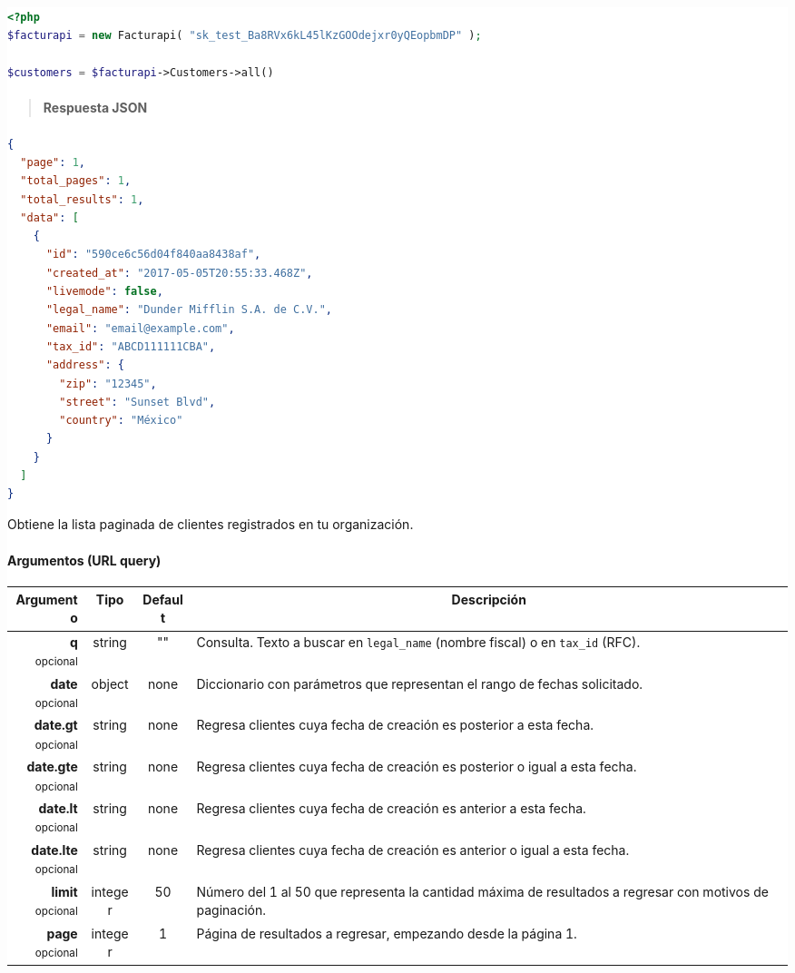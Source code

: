 ```php
<?php
$facturapi = new Facturapi( "sk_test_Ba8RVx6kL45lKzGOOdejxr0yQEopbmDP" );

$customers = $facturapi->Customers->all()
```

> <h4 class="toc-ignore">Respuesta JSON</h4>

```json
{
  "page": 1,
  "total_pages": 1,
  "total_results": 1,
  "data": [
    {
      "id": "590ce6c56d04f840aa8438af",
      "created_at": "2017-05-05T20:55:33.468Z",
      "livemode": false,
      "legal_name": "Dunder Mifflin S.A. de C.V.",
      "email": "email@example.com",
      "tax_id": "ABCD111111CBA",
      "address": {
        "zip": "12345",
        "street": "Sunset Blvd",
        "country": "México"
      }
    }
  ]
}
```

Obtiene la lista paginada de clientes registrados en tu organización.

#### Argumentos (URL query)

Argumento | Tipo | Default | Descripción
---------:|:----:|:-------:| -----------
**q**<br><small>opcional</small> | string | "" | Consulta. Texto a buscar en `legal_name` (nombre fiscal) o en `tax_id` (RFC).
**date**<br><small>opcional</small> | object | none | Diccionario con parámetros que representan el rango de fechas solicitado.
**date.gt**<br><small>opcional</small> | string | none | Regresa clientes cuya fecha de creación es posterior a esta fecha.
**date.gte**<br><small>opcional</small> | string | none | Regresa clientes cuya fecha de creación es posterior o igual a esta fecha.
**date.lt**<br><small>opcional</small> | string | none | Regresa clientes cuya fecha de creación es anterior a esta fecha.
**date.lte**<br><small>opcional</small> | string | none | Regresa clientes cuya fecha de creación es anterior o igual a esta fecha.
**limit**<br><small>opcional</small> | integer | 50 | Número del 1 al 50 que representa la cantidad máxima de resultados a regresar con motivos de paginación.
**page**<br><small>opcional</small> | integer | 1 | Página de resultados a regresar, empezando desde la página 1.
